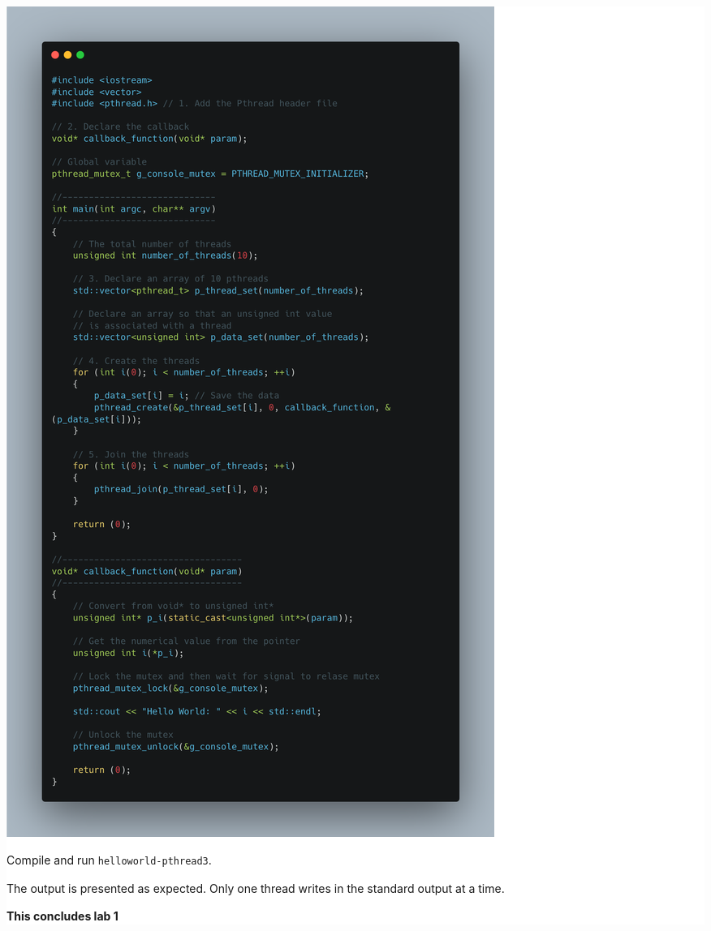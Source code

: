 ![helloworld-pthread3.png](assets/helloworld-pthread3.png)

Compile and run `helloworld-pthread3`.

The output is presented as expected. Only one thread writes in the standard output at a time.

**This concludes lab 1**

